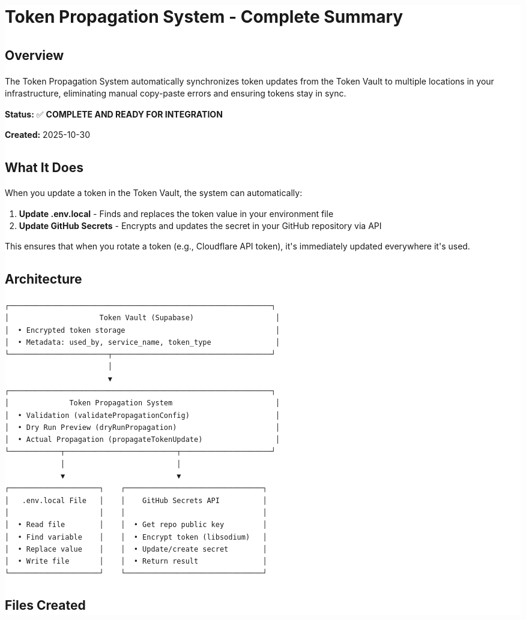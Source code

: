 # Token Propagation System - Complete Summary

## Overview

The Token Propagation System automatically synchronizes token updates from the Token Vault to multiple locations in your infrastructure, eliminating manual copy-paste errors and ensuring tokens stay in sync.

**Status:** ✅ **COMPLETE AND READY FOR INTEGRATION**

**Created:** 2025-10-30

## What It Does

When you update a token in the Token Vault, the system can automatically:

1. **Update .env.local** - Finds and replaces the token value in your environment file
2. **Update GitHub Secrets** - Encrypts and updates the secret in your GitHub repository via API

This ensures that when you rotate a token (e.g., Cloudflare API token), it's immediately updated everywhere it's used.

## Architecture

```
┌─────────────────────────────────────────────────────────────┐
│                     Token Vault (Supabase)                   │
│  • Encrypted token storage                                   │
│  • Metadata: used_by, service_name, token_type               │
└───────────────────────┬─────────────────────────────────────┘
                        │
                        ▼
┌─────────────────────────────────────────────────────────────┐
│              Token Propagation System                        │
│  • Validation (validatePropagationConfig)                    │
│  • Dry Run Preview (dryRunPropagation)                       │
│  • Actual Propagation (propagateTokenUpdate)                 │
└────────────┬──────────────────────────┬─────────────────────┘
             │                          │
             ▼                          ▼
┌─────────────────────┐    ┌────────────────────────────────┐
│   .env.local File   │    │    GitHub Secrets API          │
│                     │    │                                │
│  • Read file        │    │  • Get repo public key         │
│  • Find variable    │    │  • Encrypt token (libsodium)   │
│  • Replace value    │    │  • Update/create secret        │
│  • Write file       │    │  • Return result               │
└─────────────────────┘    └────────────────────────────────┘
```

## Files Created
